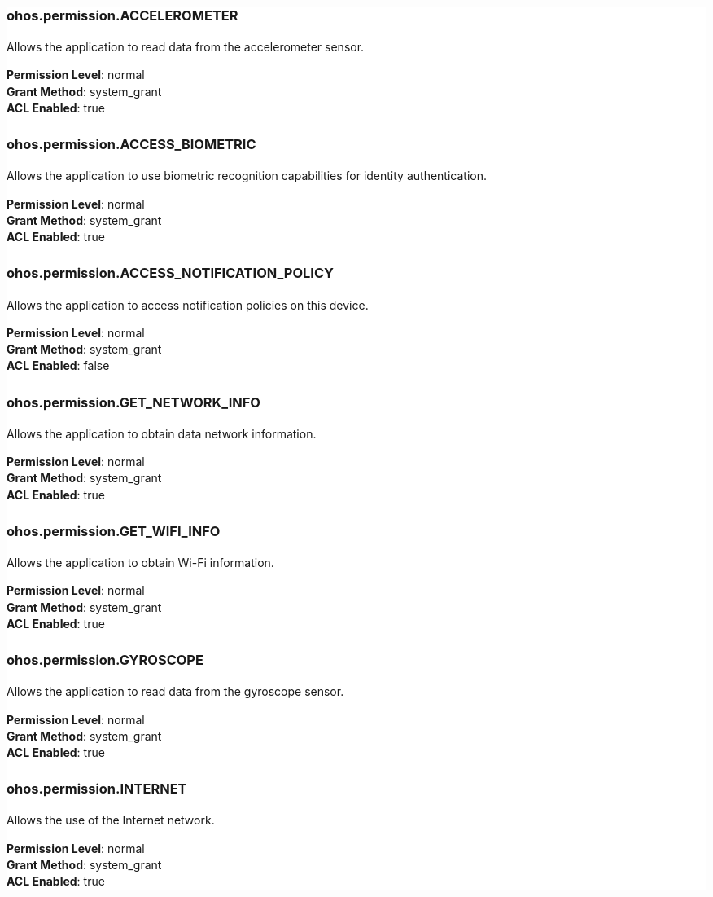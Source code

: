 ### ohos.permission.ACCELEROMETER

Allows the application to read data from the accelerometer sensor.

**Permission Level**: normal  
**Grant Method**: system_grant  
**ACL Enabled**: true  

### ohos.permission.ACCESS_BIOMETRIC

Allows the application to use biometric recognition capabilities for identity authentication.

**Permission Level**: normal  
**Grant Method**: system_grant  
**ACL Enabled**: true  

### ohos.permission.ACCESS_NOTIFICATION_POLICY

Allows the application to access notification policies on this device.

**Permission Level**: normal  
**Grant Method**: system_grant  
**ACL Enabled**: false  

### ohos.permission.GET_NETWORK_INFO

Allows the application to obtain data network information.

**Permission Level**: normal  
**Grant Method**: system_grant  
**ACL Enabled**: true  

### ohos.permission.GET_WIFI_INFO

Allows the application to obtain Wi-Fi information.

**Permission Level**: normal  
**Grant Method**: system_grant  
**ACL Enabled**: true  

### ohos.permission.GYROSCOPE

Allows the application to read data from the gyroscope sensor.

**Permission Level**: normal  
**Grant Method**: system_grant  
**ACL Enabled**: true  

### ohos.permission.INTERNET

Allows the use of the Internet network.

**Permission Level**: normal  
**Grant Method**: system_grant  
**ACL Enabled**: true  
